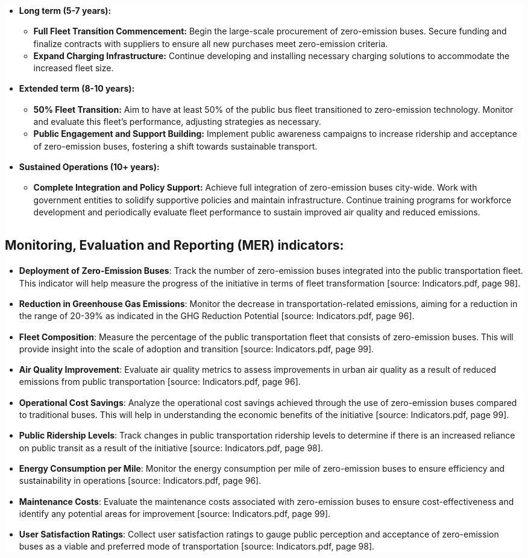 * **Long term (5-7 years):**
  - **Full Fleet Transition Commencement:** Begin the large-scale procurement of zero-emission buses. Secure funding and finalize contracts with suppliers to ensure all new purchases meet zero-emission criteria.
  - **Expand Charging Infrastructure:** Continue developing and installing necessary charging solutions to accommodate the increased fleet size.

* **Extended term (8-10 years):**
  - **50% Fleet Transition:** Aim to have at least 50% of the public bus fleet transitioned to zero-emission technology. Monitor and evaluate this fleet’s performance, adjusting strategies as necessary.
  - **Public Engagement and Support Building:** Implement public awareness campaigns to increase ridership and acceptance of zero-emission buses, fostering a shift towards sustainable transport.

* **Sustained Operations (10+ years):**
  - **Complete Integration and Policy Support:** Achieve full integration of zero-emission buses city-wide. Work with government entities to solidify supportive policies and maintain infrastructure. Continue training programs for workforce development and periodically evaluate fleet performance to sustain improved air quality and reduced emissions.



## Monitoring, Evaluation and Reporting (MER) indicators:

* **Deployment of Zero-Emission Buses**: Track the number of zero-emission buses integrated into the public transportation fleet. This indicator will help measure the progress of the initiative in terms of fleet transformation [source: Indicators.pdf, page 98].

* **Reduction in Greenhouse Gas Emissions**: Monitor the decrease in transportation-related emissions, aiming for a reduction in the range of 20-39% as indicated in the GHG Reduction Potential [source: Indicators.pdf, page 96].

* **Fleet Composition**: Measure the percentage of the public transportation fleet that consists of zero-emission buses. This will provide insight into the scale of adoption and transition [source: Indicators.pdf, page 99].

* **Air Quality Improvement**: Evaluate air quality metrics to assess improvements in urban air quality as a result of reduced emissions from public transportation [source: Indicators.pdf, page 96].

* **Operational Cost Savings**: Analyze the operational cost savings achieved through the use of zero-emission buses compared to traditional buses. This will help in understanding the economic benefits of the initiative [source: Indicators.pdf, page 99].

* **Public Ridership Levels**: Track changes in public transportation ridership levels to determine if there is an increased reliance on public transit as a result of the initiative [source: Indicators.pdf, page 98].

* **Energy Consumption per Mile**: Monitor the energy consumption per mile of zero-emission buses to ensure efficiency and sustainability in operations [source: Indicators.pdf, page 96].

* **Maintenance Costs**: Evaluate the maintenance costs associated with zero-emission buses to ensure cost-effectiveness and identify any potential areas for improvement [source: Indicators.pdf, page 99].

* **User Satisfaction Ratings**: Collect user satisfaction ratings to gauge public perception and acceptance of zero-emission buses as a viable and preferred mode of transportation [source: Indicators.pdf, page 98].
